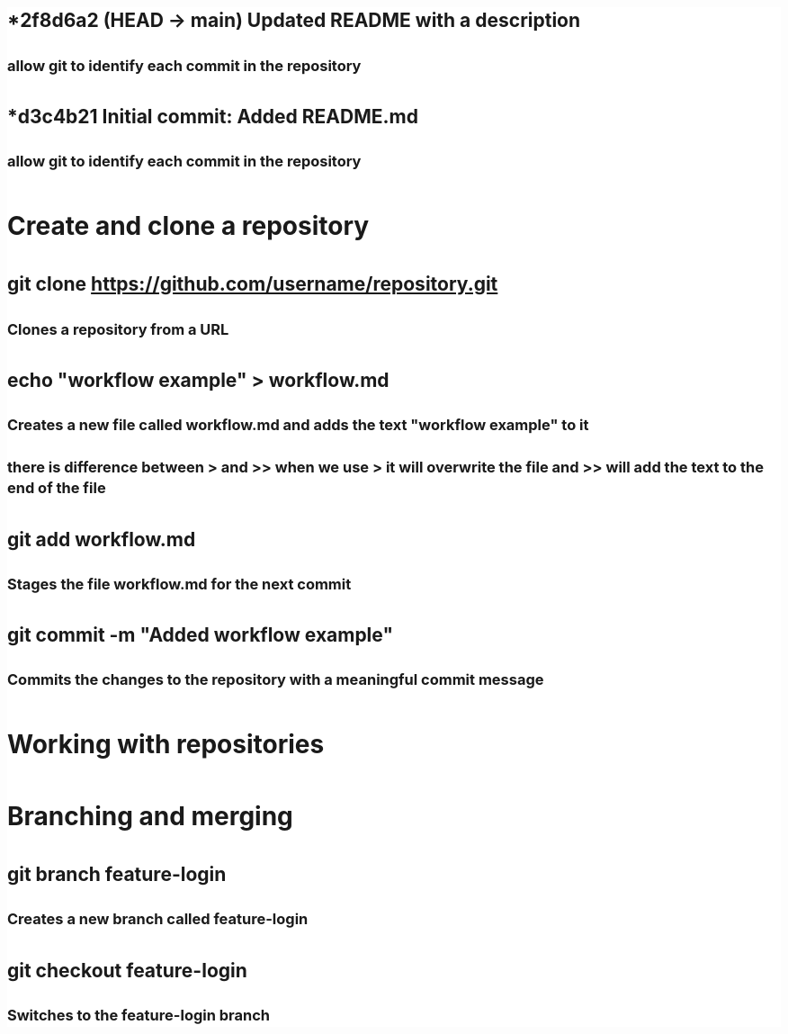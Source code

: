 
## *2f8d6a2 (HEAD -> main) Updated README with a description
### allow git to identify each commit in the repository

## *d3c4b21 Initial commit: Added README.md
### allow git to identify each commit in the repository

# Create and clone a repository

## git clone https://github.com/username/repository.git
### Clones a repository from a URL

## echo "workflow example" > workflow.md
### Creates a new file called workflow.md and adds the text "workflow example" to it
### there is difference between > and >> when we use > it will overwrite the file and >> will add the text to the end of the file

## git add workflow.md
### Stages the file workflow.md for the next commit

## git commit -m "Added workflow example"
### Commits the changes to the repository with a meaningful commit message


# Working with repositories

# Branching and merging

## git branch feature-login
### Creates a new branch called feature-login

## git checkout feature-login
### Switches to the feature-login branch
